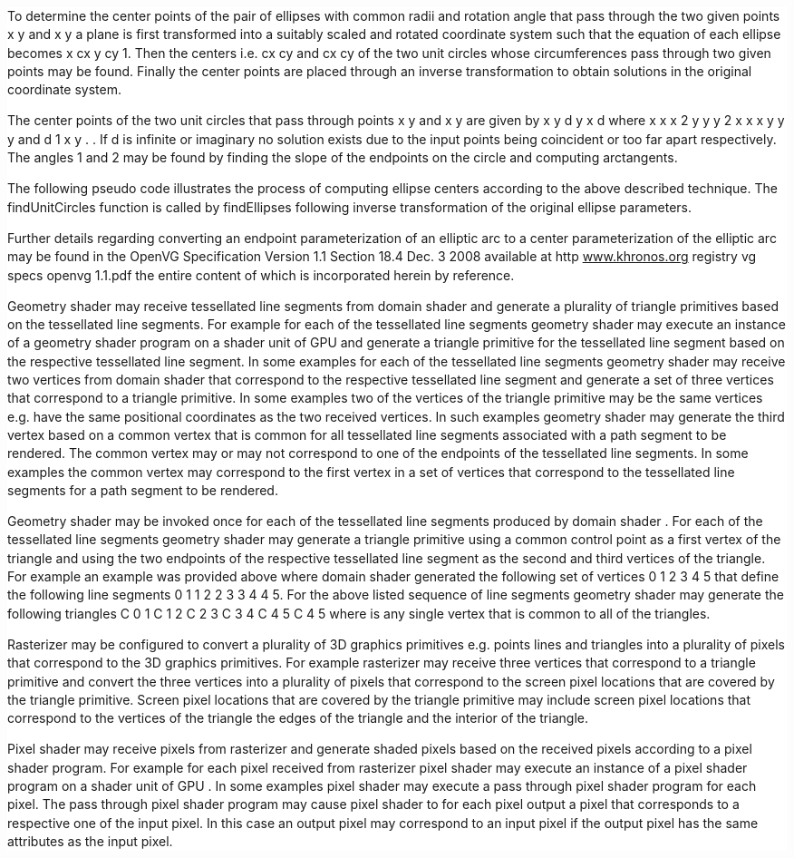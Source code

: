 To determine the center points of the pair of ellipses with common radii and rotation angle that pass through the two given points x y and x y a plane is first transformed into a suitably scaled and rotated coordinate system such that the equation of each ellipse becomes x cx y cy 1. Then the centers i.e. cx cy and cx cy of the two unit circles whose circumferences pass through two given points may be found. Finally the center points are placed through an inverse transformation to obtain solutions in the original coordinate system.

The center points of the two unit circles that pass through points x y and x y are given by x y d y x d where x x x 2 y y y 2 x x x y y y and d 1 x y . . If d is infinite or imaginary no solution exists due to the input points being coincident or too far apart respectively. The angles 1 and 2 may be found by finding the slope of the endpoints on the circle and computing arctangents.

The following pseudo code illustrates the process of computing ellipse centers according to the above described technique. The findUnitCircles function is called by findEllipses following inverse transformation of the original ellipse parameters.

Further details regarding converting an endpoint parameterization of an elliptic arc to a center parameterization of the elliptic arc may be found in the OpenVG Specification Version 1.1 Section 18.4 Dec. 3 2008 available at http www.khronos.org registry vg specs openvg 1.1.pdf the entire content of which is incorporated herein by reference.

Geometry shader may receive tessellated line segments from domain shader and generate a plurality of triangle primitives based on the tessellated line segments. For example for each of the tessellated line segments geometry shader may execute an instance of a geometry shader program on a shader unit of GPU and generate a triangle primitive for the tessellated line segment based on the respective tessellated line segment. In some examples for each of the tessellated line segments geometry shader may receive two vertices from domain shader that correspond to the respective tessellated line segment and generate a set of three vertices that correspond to a triangle primitive. In some examples two of the vertices of the triangle primitive may be the same vertices e.g. have the same positional coordinates as the two received vertices. In such examples geometry shader may generate the third vertex based on a common vertex that is common for all tessellated line segments associated with a path segment to be rendered. The common vertex may or may not correspond to one of the endpoints of the tessellated line segments. In some examples the common vertex may correspond to the first vertex in a set of vertices that correspond to the tessellated line segments for a path segment to be rendered.

Geometry shader may be invoked once for each of the tessellated line segments produced by domain shader . For each of the tessellated line segments geometry shader may generate a triangle primitive using a common control point as a first vertex of the triangle and using the two endpoints of the respective tessellated line segment as the second and third vertices of the triangle. For example an example was provided above where domain shader generated the following set of vertices 0 1 2 3 4 5 that define the following line segments 0 1 1 2 2 3 3 4 4 5. For the above listed sequence of line segments geometry shader may generate the following triangles C 0 1 C 1 2 C 2 3 C 3 4 C 4 5 C 4 5 where is any single vertex that is common to all of the triangles.

Rasterizer may be configured to convert a plurality of 3D graphics primitives e.g. points lines and triangles into a plurality of pixels that correspond to the 3D graphics primitives. For example rasterizer may receive three vertices that correspond to a triangle primitive and convert the three vertices into a plurality of pixels that correspond to the screen pixel locations that are covered by the triangle primitive. Screen pixel locations that are covered by the triangle primitive may include screen pixel locations that correspond to the vertices of the triangle the edges of the triangle and the interior of the triangle.

Pixel shader may receive pixels from rasterizer and generate shaded pixels based on the received pixels according to a pixel shader program. For example for each pixel received from rasterizer pixel shader may execute an instance of a pixel shader program on a shader unit of GPU . In some examples pixel shader may execute a pass through pixel shader program for each pixel. The pass through pixel shader program may cause pixel shader to for each pixel output a pixel that corresponds to a respective one of the input pixel. In this case an output pixel may correspond to an input pixel if the output pixel has the same attributes as the input pixel.

